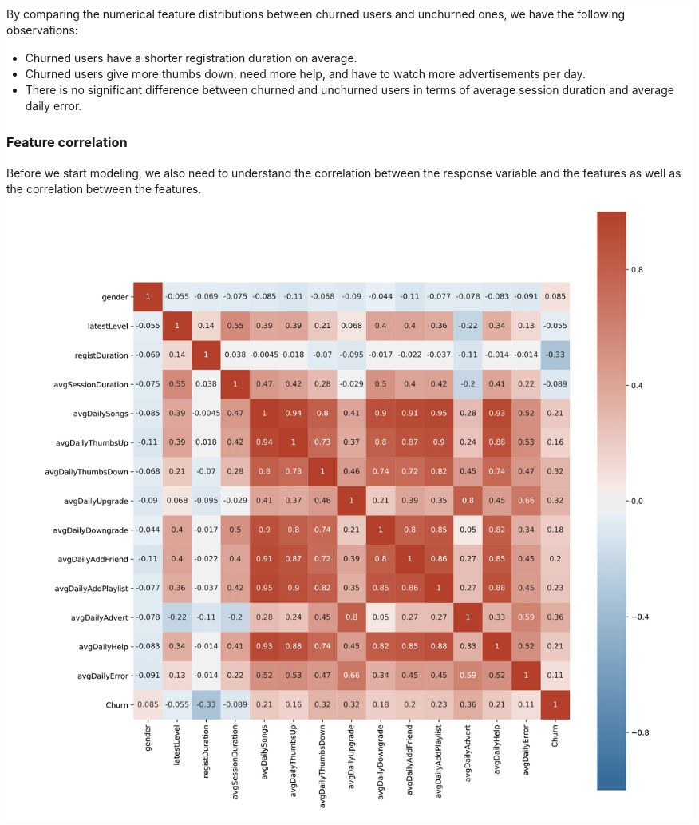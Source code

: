 
By comparing the numerical feature distributions between churned users and unchurned ones, we have the following observations:
* Churned users have a shorter registration duration on average.
* Churned users give more thumbs down, need more help, and have to watch more advertisements per day.
* There is no significant difference between churned and unchurned users in terms of average session duration and average daily error.

### Feature correlation

Before we start modeling, we also need to understand the correlation between the response variable and the features as well as the correlation between the features. 

<p align="center">
    <img src="feature_correlations.png" style="width:90%;">
</p>
